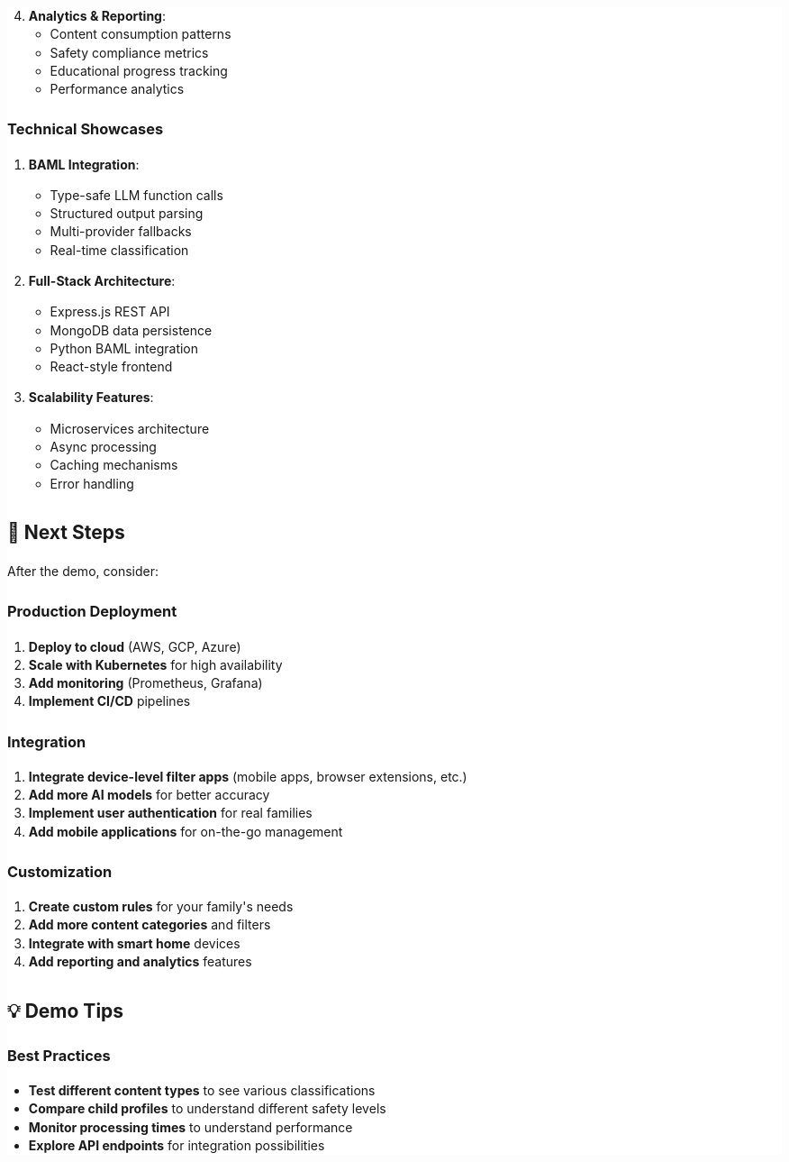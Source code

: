 4. **Analytics & Reporting**:
   - Content consumption patterns
   - Safety compliance metrics
   - Educational progress tracking
   - Performance analytics

### Technical Showcases

1. **BAML Integration**:
   - Type-safe LLM function calls
   - Structured output parsing
   - Multi-provider fallbacks
   - Real-time classification

2. **Full-Stack Architecture**:
   - Express.js REST API
   - MongoDB data persistence
   - Python BAML integration
   - React-style frontend

3. **Scalability Features**:
   - Microservices architecture
   - Async processing
   - Caching mechanisms
   - Error handling

## 🚀 Next Steps

After the demo, consider:

### Production Deployment
1. **Deploy to cloud** (AWS, GCP, Azure)
2. **Scale with Kubernetes** for high availability
3. **Add monitoring** (Prometheus, Grafana)
4. **Implement CI/CD** pipelines

### Integration
1. **Integrate device-level filter apps** (mobile apps, browser extensions, etc.)
2. **Add more AI models** for better accuracy
3. **Implement user authentication** for real families
4. **Add mobile applications** for on-the-go management

### Customization
1. **Create custom rules** for your family's needs
2. **Add more content categories** and filters
3. **Integrate with smart home** devices
4. **Add reporting and analytics** features

## 💡 Demo Tips

### Best Practices
- **Test different content types** to see various classifications
- **Compare child profiles** to understand different safety levels
- **Monitor processing times** to understand performance
- **Explore API endpoints** for integration possibilities
